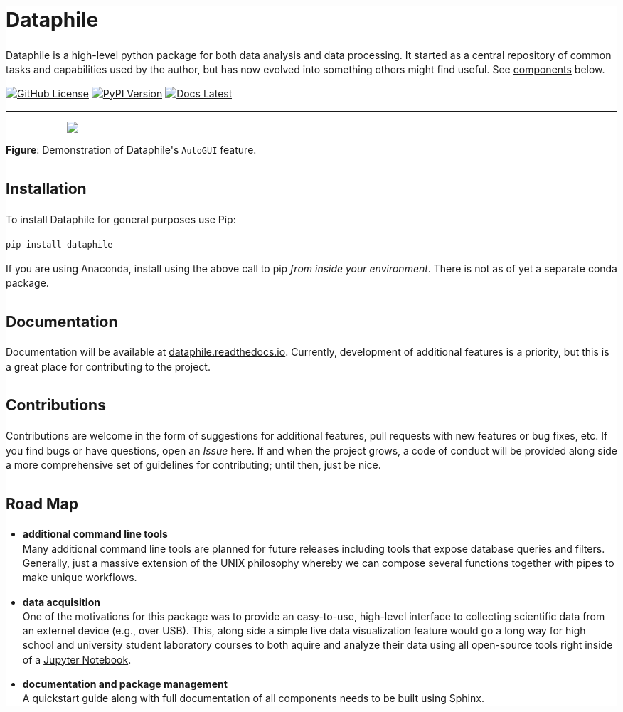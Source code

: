 Dataphile
=========

Dataphile is a high-level python package for both data analysis and data processing. It started as
a central repository of common tasks and capabilities used by the author, but has now evolved into
something others might find useful. See [components](#Components) below.


[![GitHub License](http://img.shields.io/badge/license-GPLv3-blue.svg?style=flat)](http://www.gnu.org/copyleft/gpl.html)
[![PyPI Version](https://img.shields.io/pypi/v/dataphile.svg)](https://pypi.org/project/dataphile/)
[![Docs Latest](https://readthedocs.org/projects/dataphile/badge/?version=latest)](https://dataphile.readthedocs.io)

---


<img src="https://lentner.io/images/auto_gui_interactive.gif" width="80%"
style="display:block;margin: 0 auto;">

**Figure**: Demonstration of Dataphile's `AutoGUI` feature.

Installation
------------

To install Dataphile for general purposes use Pip:

```
pip install dataphile
```

If you are using Anaconda, install using the above call to pip _from inside your environment_.
There is not as of yet a separate conda package.

Documentation
-------------

Documentation will be available at [dataphile.readthedocs.io](https://dataphile.readthedocs.io).
Currently, development of additional features is a priority, but this is a great place for
contributing to the project.

Contributions
-------------

Contributions are welcome  in the form of  suggestions for additional features,  pull requests with
new features or  bug fixes, etc. If you find  bugs or have questions, open an  _Issue_ here. If and
when the project grows, a  code of conduct will be provided along side  a more comprehensive set of
guidelines for contributing; until then, just be nice.

Road Map
--------

- **additional command line tools**<br>
	Many additional  command line tools  are planned for future  releases including tools  that expose
	database queries and filters.  Generally, just a massive extension of  the UNIX philosophy whereby
	we can compose several functions together with pipes to make unique workflows.

- **data acquisition**<br>
	One of  the motivations for this  package was to  provide an easy-to-use, high-level  interface to
	collecting scientific  data from an externel  device (e.g., over  USB). This, along side  a simple
	live  data visualization  feature would  go a  long  way for  high school  and university  student
	laboratory courses to both aquire and analyze  their data using all open-source tools right inside
	of a [Jupyter Notebook](https://jupyter.org).

- **documentation and package management**<br>
	A quickstart guide along with full documentation of all components needs to be built using Sphinx.

